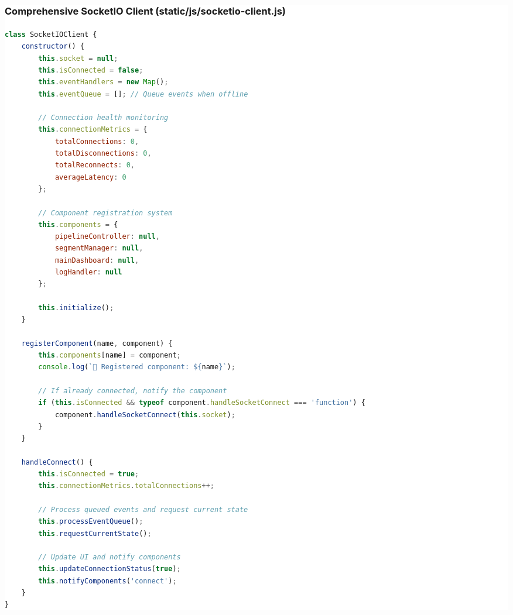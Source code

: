 ### Comprehensive SocketIO Client (static/js/socketio-client.js)
```javascript
class SocketIOClient {
    constructor() {
        this.socket = null;
        this.isConnected = false;
        this.eventHandlers = new Map();
        this.eventQueue = []; // Queue events when offline
        
        // Connection health monitoring
        this.connectionMetrics = {
            totalConnections: 0,
            totalDisconnections: 0,
            totalReconnects: 0,
            averageLatency: 0
        };
        
        // Component registration system
        this.components = {
            pipelineController: null,
            segmentManager: null,
            mainDashboard: null,
            logHandler: null
        };
        
        this.initialize();
    }
    
    registerComponent(name, component) {
        this.components[name] = component;
        console.log(`🔗 Registered component: ${name}`);
        
        // If already connected, notify the component
        if (this.isConnected && typeof component.handleSocketConnect === 'function') {
            component.handleSocketConnect(this.socket);
        }
    }
    
    handleConnect() {
        this.isConnected = true;
        this.connectionMetrics.totalConnections++;
        
        // Process queued events and request current state
        this.processEventQueue();
        this.requestCurrentState();
        
        // Update UI and notify components
        this.updateConnectionStatus(true);
        this.notifyComponents('connect');
    }
}
```
